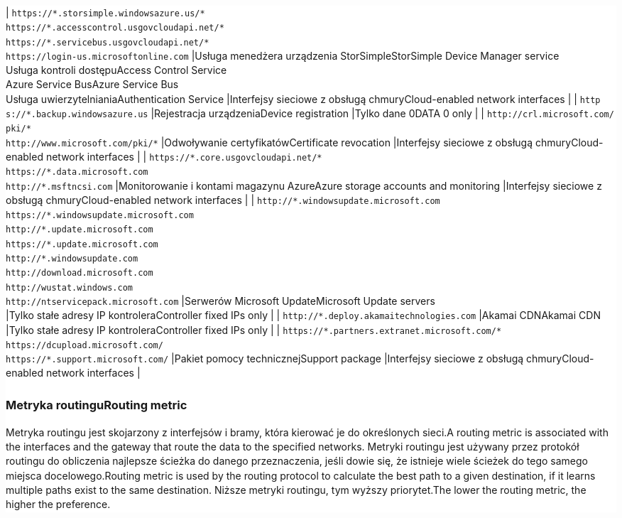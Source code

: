 | `https://*.storsimple.windowsazure.us/*`<br>`https://*.accesscontrol.usgovcloudapi.net/*`<br>`https://*.servicebus.usgovcloudapi.net/*`<br>`https://login-us.microsoftonline.com` |<span data-ttu-id="7e8d9-257">Usługa menedżera urządzenia StorSimple</span><span class="sxs-lookup"><span data-stu-id="7e8d9-257">StorSimple Device Manager service</span></span><br><span data-ttu-id="7e8d9-258">Usługa kontroli dostępu</span><span class="sxs-lookup"><span data-stu-id="7e8d9-258">Access Control Service</span></span><br><span data-ttu-id="7e8d9-259">Azure Service Bus</span><span class="sxs-lookup"><span data-stu-id="7e8d9-259">Azure Service Bus</span></span><br><span data-ttu-id="7e8d9-260">Usługa uwierzytelniania</span><span class="sxs-lookup"><span data-stu-id="7e8d9-260">Authentication Service</span></span> |<span data-ttu-id="7e8d9-261">Interfejsy sieciowe z obsługą chmury</span><span class="sxs-lookup"><span data-stu-id="7e8d9-261">Cloud-enabled network interfaces</span></span> |
| `https://*.backup.windowsazure.us` |<span data-ttu-id="7e8d9-262">Rejestracja urządzenia</span><span class="sxs-lookup"><span data-stu-id="7e8d9-262">Device registration</span></span> |<span data-ttu-id="7e8d9-263">Tylko dane 0</span><span class="sxs-lookup"><span data-stu-id="7e8d9-263">DATA 0 only</span></span> |
| `http://crl.microsoft.com/pki/*`<br>`http://www.microsoft.com/pki/*` |<span data-ttu-id="7e8d9-264">Odwoływanie certyfikatów</span><span class="sxs-lookup"><span data-stu-id="7e8d9-264">Certificate revocation</span></span> |<span data-ttu-id="7e8d9-265">Interfejsy sieciowe z obsługą chmury</span><span class="sxs-lookup"><span data-stu-id="7e8d9-265">Cloud-enabled network interfaces</span></span> |
| `https://*.core.usgovcloudapi.net/*` <br>`https://*.data.microsoft.com`<br>`http://*.msftncsi.com` |<span data-ttu-id="7e8d9-266">Monitorowanie i kontami magazynu Azure</span><span class="sxs-lookup"><span data-stu-id="7e8d9-266">Azure storage accounts and monitoring</span></span> |<span data-ttu-id="7e8d9-267">Interfejsy sieciowe z obsługą chmury</span><span class="sxs-lookup"><span data-stu-id="7e8d9-267">Cloud-enabled network interfaces</span></span> |
| `http://*.windowsupdate.microsoft.com`<br>`https://*.windowsupdate.microsoft.com`<br>`http://*.update.microsoft.com`<br> `https://*.update.microsoft.com`<br>`http://*.windowsupdate.com`<br>`http://download.microsoft.com`<br>`http://wustat.windows.com`<br>`http://ntservicepack.microsoft.com` |<span data-ttu-id="7e8d9-268">Serwerów Microsoft Update</span><span class="sxs-lookup"><span data-stu-id="7e8d9-268">Microsoft Update servers</span></span><br> |<span data-ttu-id="7e8d9-269">Tylko stałe adresy IP kontrolera</span><span class="sxs-lookup"><span data-stu-id="7e8d9-269">Controller fixed IPs only</span></span> |
| `http://*.deploy.akamaitechnologies.com` |<span data-ttu-id="7e8d9-270">Akamai CDN</span><span class="sxs-lookup"><span data-stu-id="7e8d9-270">Akamai CDN</span></span> |<span data-ttu-id="7e8d9-271">Tylko stałe adresy IP kontrolera</span><span class="sxs-lookup"><span data-stu-id="7e8d9-271">Controller fixed IPs only</span></span> |
| `https://*.partners.extranet.microsoft.com/*`<br>`https://dcupload.microsoft.com/`<br>`https://*.support.microsoft.com/` |<span data-ttu-id="7e8d9-272">Pakiet pomocy technicznej</span><span class="sxs-lookup"><span data-stu-id="7e8d9-272">Support package</span></span> |<span data-ttu-id="7e8d9-273">Interfejsy sieciowe z obsługą chmury</span><span class="sxs-lookup"><span data-stu-id="7e8d9-273">Cloud-enabled network interfaces</span></span> |

### <a name="routing-metric"></a><span data-ttu-id="7e8d9-274">Metryka routingu</span><span class="sxs-lookup"><span data-stu-id="7e8d9-274">Routing metric</span></span>

<span data-ttu-id="7e8d9-275">Metryka routingu jest skojarzony z interfejsów i bramy, która kierować je do określonych sieci.</span><span class="sxs-lookup"><span data-stu-id="7e8d9-275">A routing metric is associated with the interfaces and the gateway that route the data to the specified networks.</span></span> <span data-ttu-id="7e8d9-276">Metryki routingu jest używany przez protokół routingu do obliczenia najlepsze ścieżka do danego przeznaczenia, jeśli dowie się, że istnieje wiele ścieżek do tego samego miejsca docelowego.</span><span class="sxs-lookup"><span data-stu-id="7e8d9-276">Routing metric is used by the routing protocol to calculate the best path to a given destination, if it learns multiple paths exist to the same destination.</span></span> <span data-ttu-id="7e8d9-277">Niższe metryki routingu, tym wyższy priorytet.</span><span class="sxs-lookup"><span data-stu-id="7e8d9-277">The lower the routing metric, the higher the preference.</span></span>
